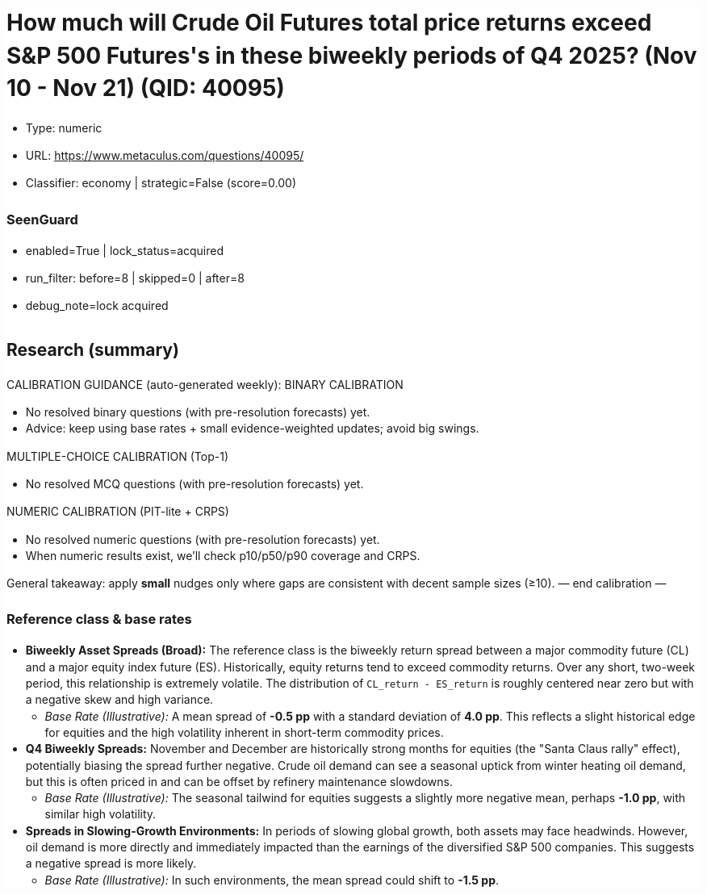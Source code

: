 # How much will Crude Oil Futures total price returns exceed S&P 500 Futures's in these biweekly periods of Q4 2025? (Nov 10 - Nov 21) (QID: 40095)

- Type: numeric

- URL: https://www.metaculus.com/questions/40095/

- Classifier: economy | strategic=False (score=0.00)

### SeenGuard

- enabled=True | lock_status=acquired

- run_filter: before=8 | skipped=0 | after=8

- debug_note=lock acquired

## Research (summary)

CALIBRATION GUIDANCE (auto-generated weekly):
BINARY CALIBRATION
- No resolved binary questions (with pre-resolution forecasts) yet.
- Advice: keep using base rates + small evidence-weighted updates; avoid big swings.

MULTIPLE-CHOICE CALIBRATION (Top-1)
- No resolved MCQ questions (with pre-resolution forecasts) yet.

NUMERIC CALIBRATION (PIT-lite + CRPS)
- No resolved numeric questions (with pre-resolution forecasts) yet.
- When numeric results exist, we’ll check p10/p50/p90 coverage and CRPS.

General takeaway: apply **small** nudges only where gaps are consistent with decent sample sizes (≥10).
— end calibration —

### Reference class & base rates
*   **Biweekly Asset Spreads (Broad):** The reference class is the biweekly return spread between a major commodity future (CL) and a major equity index future (ES). Historically, equity returns tend to exceed commodity returns. Over any short, two-week period, this relationship is extremely volatile. The distribution of `CL_return - ES_return` is roughly centered near zero but with a negative skew and high variance.
    *   *Base Rate (Illustrative):* A mean spread of **-0.5 pp** with a standard deviation of **4.0 pp**. This reflects a slight historical edge for equities and the high volatility inherent in short-term commodity prices.
*   **Q4 Biweekly Spreads:** November and December are historically strong months for equities (the "Santa Claus rally" effect), potentially biasing the spread further negative. Crude oil demand can see a seasonal uptick from winter heating oil demand, but this is often priced in and can be offset by refinery maintenance slowdowns.
    *   *Base Rate (Illustrative):* The seasonal tailwind for equities suggests a slightly more negative mean, perhaps **-1.0 pp**, with similar high volatility.
*   **Spreads in Slowing-Growth Environments:** In periods of slowing global growth, both assets may face headwinds. However, oil demand is more directly and immediately impacted than the earnings of the diversified S&P 500 companies. This suggests a negative spread is more likely.
    *   *Base Rate (Illustrative):* In such environments, the mean spread could shift to **-1.5 pp**.
